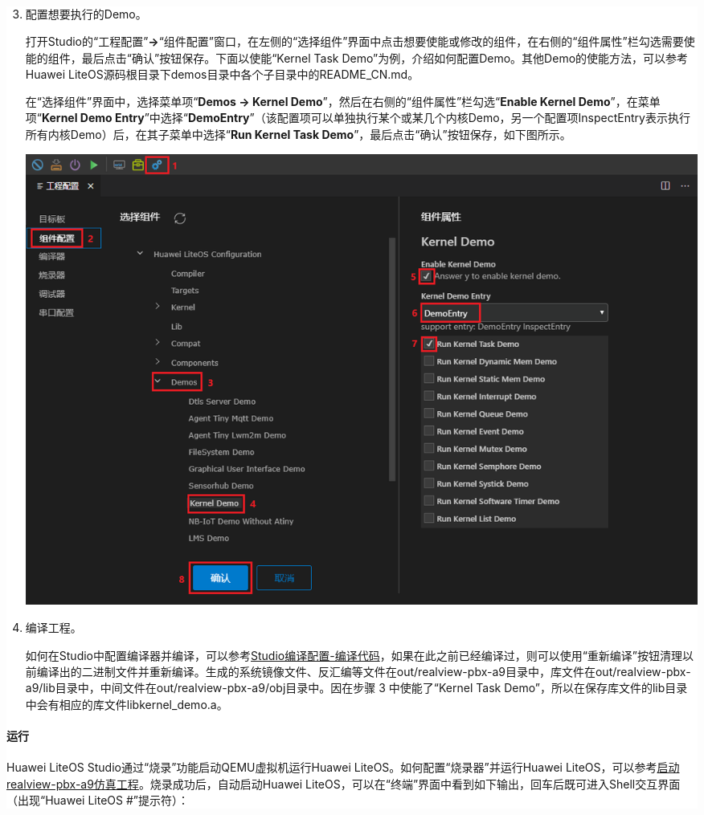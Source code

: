 3.  配置想要执行的Demo。

    打开Studio的“工程配置”**→**“组件配置”窗口，在左侧的“选择组件”界面中点击想要使能或修改的组件，在右侧的“组件属性”栏勾选需要使能的组件，最后点击“确认”按钮保存。下面以使能“Kernel Task Demo”为例，介绍如何配置Demo。其他Demo的使能方法，可以参考Huawei LiteOS源码根目录下demos目录中各个子目录中的README\_CN.md。

    在“选择组件”界面中，选择菜单项“**Demos → Kernel Demo**”，然后在右侧的“组件属性”栏勾选“**Enable Kernel Demo**”，在菜单项“**Kernel Demo Entry**”中选择“**DemoEntry**”（该配置项可以单独执行某个或某几个内核Demo，另一个配置项InspectEntry表示执行所有内核Demo）后，在其子菜单中选择“**Run Kernel Task Demo**”，最后点击“确认”按钮保存，如下图所示。

    ![](figures/quick_start/select_task_demo_in_studio.png)

4.  编译工程。

    如何在Studio中配置编译器并编译，可以参考<a href="https://liteos.gitee.io/liteos_studio/#/project_stm32?id=%e7%bc%96%e8%af%91%e9%85%8d%e7%bd%ae-%e7%bc%96%e8%af%91%e4%bb%a3%e7%a0%81" target="_blank">Studio编译配置-编译代码</a>，如果在此之前已经编译过，则可以使用“重新编译”按钮清理以前编译出的二进制文件并重新编译。生成的系统镜像文件、反汇编等文件在out/realview-pbx-a9目录中，库文件在out/realview-pbx-a9/lib目录中，中间文件在out/realview-pbx-a9/obj目录中。因在步骤 3 中使能了“Kernel Task Demo”，所以在保存库文件的lib目录中会有相应的库文件libkernel\_demo.a。


<h4 id="运行-11">运行</h4>

Huawei LiteOS Studio通过“烧录”功能启动QEMU虚拟机运行Huawei LiteOS。如何配置“烧录器”并运行Huawei LiteOS，可以参考<a href="https://liteos.gitee.io/liteos_studio/#/project_stm32?id=realview-pbx-a9%e6%89%a7%e8%a1%8cqemu%e4%bb%bf%e7%9c%9f" target="_blank">启动realview-pbx-a9仿真工程</a>。烧录成功后，自动启动Huawei LiteOS，可以在“终端”界面中看到如下输出，回车后既可进入Shell交互界面（出现“Huawei LiteOS \#”提示符）：
